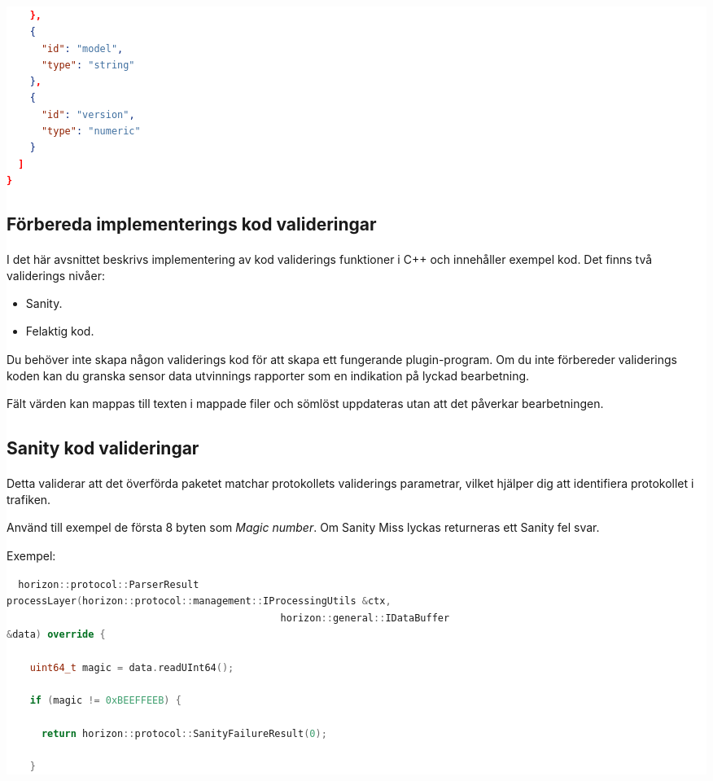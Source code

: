 ```json
    },
    {
      "id": "model",
      "type": "string"
    },
    {
      "id": "version",
      "type": "numeric"
    }
  ]
}


```

## <a name="prepare-implementation-code-validations"></a>Förbereda implementerings kod valideringar

I det här avsnittet beskrivs implementering av kod validerings funktioner i C++ och innehåller exempel kod. Det finns två validerings nivåer:

- Sanity.

- Felaktig kod.

Du behöver inte skapa någon validerings kod för att skapa ett fungerande plugin-program. Om du inte förbereder validerings koden kan du granska sensor data utvinnings rapporter som en indikation på lyckad bearbetning.

Fält värden kan mappas till texten i mappade filer och sömlöst uppdateras utan att det påverkar bearbetningen.

## <a name="sanity-code-validations"></a>Sanity kod valideringar 

Detta validerar att det överförda paketet matchar protokollets validerings parametrar, vilket hjälper dig att identifiera protokollet i trafiken.

Använd till exempel de första 8 byten som *Magic number*. Om Sanity Miss lyckas returneras ett Sanity fel svar.

Exempel:

```C++
  horizon::protocol::ParserResult 
processLayer(horizon::protocol::management::IProcessingUtils &ctx,
                                               horizon::general::IDataBuffer 
&data) override {

    uint64_t magic = data.readUInt64();

    if (magic != 0xBEEFFEEB) {

      return horizon::protocol::SanityFailureResult(0);

    }
```
